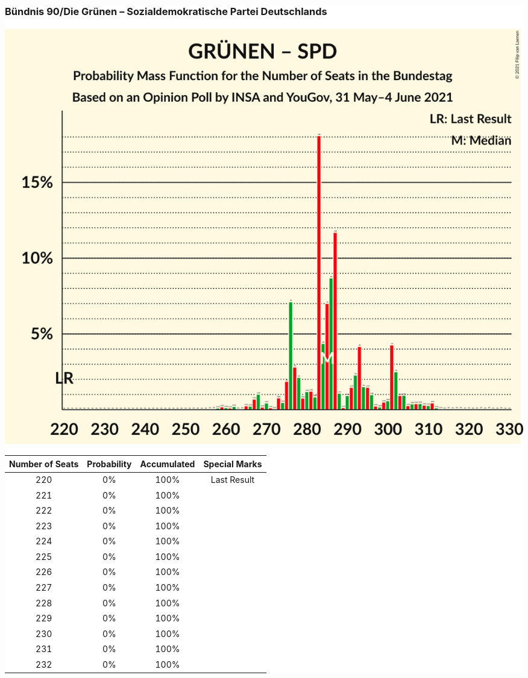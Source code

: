 ### Bündnis 90/Die Grünen – Sozialdemokratische Partei Deutschlands

![Graph with seats probability mass function not yet produced](2021-06-04-INSAandYouGov-coalitions-seats-pmf-grünen–spd.png "Seats Probability Mass Function")

| Number of Seats | Probability | Accumulated | Special Marks |
|:---------------:|:-----------:|:-----------:|:-------------:|
| 220 | 0% | 100% | Last Result |
| 221 | 0% | 100% |  |
| 222 | 0% | 100% |  |
| 223 | 0% | 100% |  |
| 224 | 0% | 100% |  |
| 225 | 0% | 100% |  |
| 226 | 0% | 100% |  |
| 227 | 0% | 100% |  |
| 228 | 0% | 100% |  |
| 229 | 0% | 100% |  |
| 230 | 0% | 100% |  |
| 231 | 0% | 100% |  |
| 232 | 0% | 100% |  |